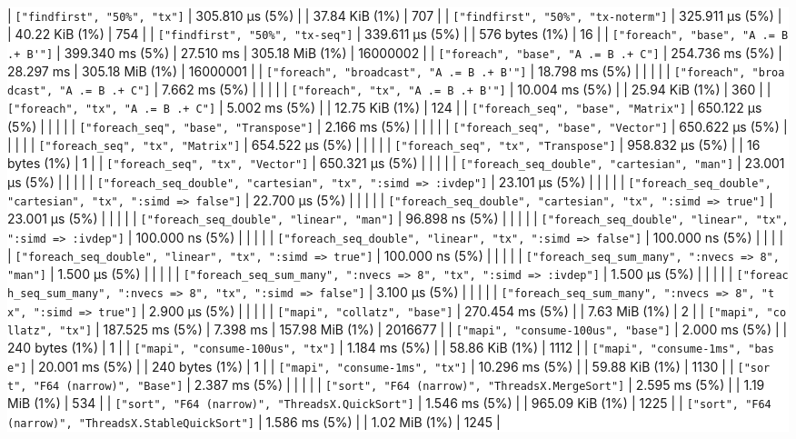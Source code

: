 | `["findfirst", "50%", "tx"]`                                       | 305.810 μs (5%) |           |  37.84 KiB (1%) |         707 |
| `["findfirst", "50%", "tx-noterm"]`                                | 325.911 μs (5%) |           |  40.22 KiB (1%) |         754 |
| `["findfirst", "50%", "tx-seq"]`                                   | 339.611 μs (5%) |           |  576 bytes (1%) |          16 |
| `["foreach", "base", "A .= B .+ B'"]`                              | 399.340 ms (5%) | 27.510 ms | 305.18 MiB (1%) |    16000002 |
| `["foreach", "base", "A .= B .+ C"]`                               | 254.736 ms (5%) | 28.297 ms | 305.18 MiB (1%) |    16000001 |
| `["foreach", "broadcast", "A .= B .+ B'"]`                         |  18.798 ms (5%) |           |                 |             |
| `["foreach", "broadcast", "A .= B .+ C"]`                          |   7.662 ms (5%) |           |                 |             |
| `["foreach", "tx", "A .= B .+ B'"]`                                |  10.004 ms (5%) |           |  25.94 KiB (1%) |         360 |
| `["foreach", "tx", "A .= B .+ C"]`                                 |   5.002 ms (5%) |           |  12.75 KiB (1%) |         124 |
| `["foreach_seq", "base", "Matrix"]`                                | 650.122 μs (5%) |           |                 |             |
| `["foreach_seq", "base", "Transpose"]`                             |   2.166 ms (5%) |           |                 |             |
| `["foreach_seq", "base", "Vector"]`                                | 650.622 μs (5%) |           |                 |             |
| `["foreach_seq", "tx", "Matrix"]`                                  | 654.522 μs (5%) |           |                 |             |
| `["foreach_seq", "tx", "Transpose"]`                               | 958.832 μs (5%) |           |   16 bytes (1%) |           1 |
| `["foreach_seq", "tx", "Vector"]`                                  | 650.321 μs (5%) |           |                 |             |
| `["foreach_seq_double", "cartesian", "man"]`                       |  23.001 μs (5%) |           |                 |             |
| `["foreach_seq_double", "cartesian", "tx", ":simd => :ivdep"]`     |  23.101 μs (5%) |           |                 |             |
| `["foreach_seq_double", "cartesian", "tx", ":simd => false"]`      |  22.700 μs (5%) |           |                 |             |
| `["foreach_seq_double", "cartesian", "tx", ":simd => true"]`       |  23.001 μs (5%) |           |                 |             |
| `["foreach_seq_double", "linear", "man"]`                          |  96.898 ns (5%) |           |                 |             |
| `["foreach_seq_double", "linear", "tx", ":simd => :ivdep"]`        | 100.000 ns (5%) |           |                 |             |
| `["foreach_seq_double", "linear", "tx", ":simd => false"]`         | 100.000 ns (5%) |           |                 |             |
| `["foreach_seq_double", "linear", "tx", ":simd => true"]`          | 100.000 ns (5%) |           |                 |             |
| `["foreach_seq_sum_many", ":nvecs => 8", "man"]`                   |   1.500 μs (5%) |           |                 |             |
| `["foreach_seq_sum_many", ":nvecs => 8", "tx", ":simd => :ivdep"]` |   1.500 μs (5%) |           |                 |             |
| `["foreach_seq_sum_many", ":nvecs => 8", "tx", ":simd => false"]`  |   3.100 μs (5%) |           |                 |             |
| `["foreach_seq_sum_many", ":nvecs => 8", "tx", ":simd => true"]`   |   2.900 μs (5%) |           |                 |             |
| `["mapi", "collatz", "base"]`                                      | 270.454 ms (5%) |           |   7.63 MiB (1%) |           2 |
| `["mapi", "collatz", "tx"]`                                        | 187.525 ms (5%) |  7.398 ms | 157.98 MiB (1%) |     2016677 |
| `["mapi", "consume-100us", "base"]`                                |   2.000 ms (5%) |           |  240 bytes (1%) |           1 |
| `["mapi", "consume-100us", "tx"]`                                  |   1.184 ms (5%) |           |  58.86 KiB (1%) |        1112 |
| `["mapi", "consume-1ms", "base"]`                                  |  20.001 ms (5%) |           |  240 bytes (1%) |           1 |
| `["mapi", "consume-1ms", "tx"]`                                    |  10.296 ms (5%) |           |  59.88 KiB (1%) |        1130 |
| `["sort", "F64 (narrow)", "Base"]`                                 |   2.387 ms (5%) |           |                 |             |
| `["sort", "F64 (narrow)", "ThreadsX.MergeSort"]`                   |   2.595 ms (5%) |           |   1.19 MiB (1%) |         534 |
| `["sort", "F64 (narrow)", "ThreadsX.QuickSort"]`                   |   1.546 ms (5%) |           | 965.09 KiB (1%) |        1225 |
| `["sort", "F64 (narrow)", "ThreadsX.StableQuickSort"]`             |   1.586 ms (5%) |           |   1.02 MiB (1%) |        1245 |